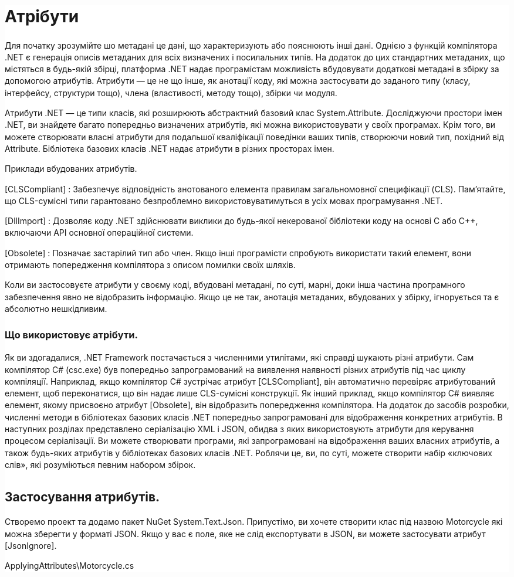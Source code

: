 # Атрібути

Для початку зрозумійте шо метадані це дані, що характеризують або пояснюють інші дані. Однією з функцій компілятора .NET є генерація описів метаданих для всіх визначених і посилальних типів. На додаток до цих стандартних метаданих, що містяться в будь-якій збірці, платформа .NET надає програмістам можливість вбудовувати додаткові метадані в збірку за допомогою атрибутів. Атрибути — це не що інше, як анотації коду, які можна застосувати до заданого типу (класу, інтерфейсу, структури тощо), члена (властивості, методу тощо), збірки чи модуля.

Атрибути .NET — це типи класів, які розширюють абстрактний базовий клас System.Attribute. Досліджуючи простори імен .NET, ви знайдете багато попередньо визначених атрибутів, які можна використовувати у своїх програмах. Крім того, ви можете створювати власні атрибути для подальшої кваліфікації поведінки ваших типів, створюючи новий тип, похідний від Attribute. Бібліотека базових класів .NET надає атрибути в різних просторах імен.

Приклади вбудованих атрибутів.

[CLSCompliant] : Забезпечує відповідність анотованого елемента правилам загальномовної специфікації (CLS). Пам’ятайте, що CLS-сумісні типи гарантовано безпроблемно використовуватимуться в усіх мовах програмування .NET.

[DllImport] : Дозволяє коду .NET здійснювати виклики до будь-якої некерованої бібліотеки коду на основі C або C++, включаючи API основної операційної системи.

[Obsolete] : Позначає застарілий тип або член. Якщо інші програмісти спробують використати такий елемент, вони отримають попередження компілятора з описом помилки своїх шляхів.

Коли ви застосовуєте атрибути у своєму коді, вбудовані метадані, по суті, марні, доки інша частина програмного забезпечення явно не відобразить інформацію. Якщо це не так, анотація метаданих, вбудованих у збірку, ігнорується та є абсолютно нешкідливим.

### Що використовує атрібути.

Як ви здогадалися, .NET Framework постачається з численними утилітами, які справді шукають різні атрибути. Сам компілятор C# (csc.exe) був попередньо запрограмований на виявлення наявності різних атрибутів під час циклу компіляції. Наприклад, якщо компілятор C# зустрічає атрибут [CLSCompliant], він автоматично перевіряє атрибутований елемент, щоб переконатися, що він надає лише CLS-сумісні конструкції. Як інший приклад, якщо компілятор C# виявляє елемент, якому присвоєно атрибут [Obsolete], він відобразить попередження компілятора.
На додаток до засобів розробки, численні методи в бібліотеках базових класів .NET попередньо запрограмовані для відображення конкретних атрибутів. В наступних розділах представлено серіалізацію XML і JSON, обидва з яких використовують атрибути для керування процесом серіалізації.
Ви можете створювати програми, які запрограмовані на відображення ваших власних атрибутів, а також будь-яких атрибутів у бібліотеках базових класів .NET. Роблячи це, ви, по суті, можете створити набір «ключових слів», які розуміються певним набором збірок.
 
## Застосування атрибутів.

Створемо проект та додамо пакет NuGet System.Text.Json.  Припустімо, ви хочете створити клас під назвою Motorcycle які можна зберегти у форматі JSON. Якщо у вас є поле, яке не слід експортувати в JSON, ви можете застосувати атрибут [JsonIgnore].

ApplyingAttributes\Motorcycle.cs
